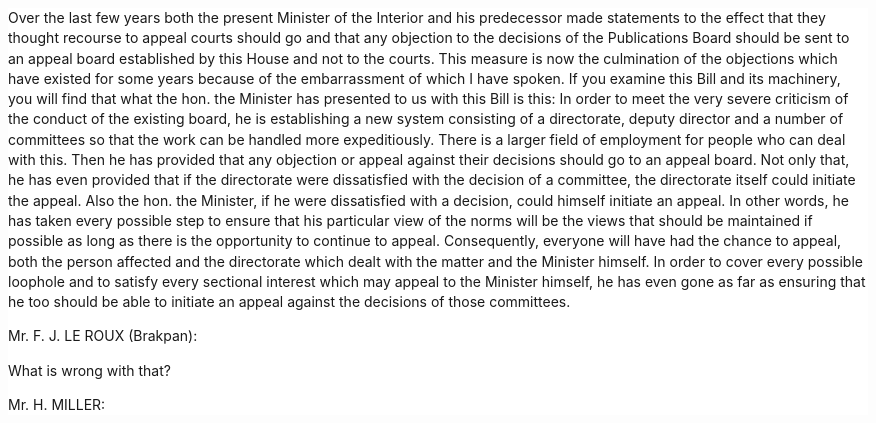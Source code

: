 <p>Over the last few years both the present Minister of the Interior and his predecessor made statements to the effect that they thought recourse to appeal courts should go and that any objection to the decisions of the Publications Board should be sent to an appeal board established by this House and not to the courts. This measure is now the culmination of the objections which have existed for some years because of the embarrassment of which I have spoken. If you examine this Bill and its machinery, you will find that what the hon. the Minister has presented to us with this Bill is this: In order to meet the very severe criticism of the conduct of the existing board, he is establishing a new system consisting of a directorate, deputy director and a number of committees so that the work can be handled more expeditiously. There is a larger field of employment for people who can deal with this. Then he has provided that any objection or appeal against their decisions should go to an appeal board. Not only that, he has even provided that if the directorate were dissatisfied with the decision of a committee, the directorate itself could initiate the appeal. Also the hon. the Minister, if he were dissatisfied with a decision, could himself initiate an appeal. In other words, he has taken every possible step to ensure that his particular view of the norms will be the views that should be maintained if possible as long as there is the opportunity to continue to appeal. Consequently, everyone will have had the chance to appeal, both the person affected and the directorate which dealt with the matter and the Minister himself. In order to cover every possible loophole and to satisfy every sectional interest which may appeal to the Minister himself, he has even gone as far as ensuring that he too should be able to initiate an appeal against the decisions of those committees.</p>

</speech>

<speech by="#le_roux">

<from>Mr. <person refersTo="hansard_za">F. J. LE ROUX (Brakpan)</person>:</from>

<p>What is wrong with that?</p>

</speech>

<speech by="#miller">

<from>Mr. <person refersTo="hansard_za">H. MILLER</person>:</from>

